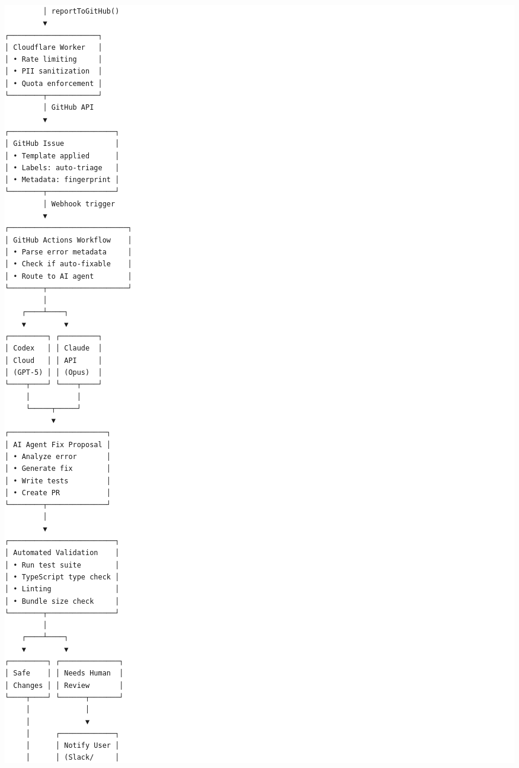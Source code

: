 ```
         │ reportToGitHub()
         ▼
┌─────────────────────┐
│ Cloudflare Worker   │
│ • Rate limiting     │
│ • PII sanitization  │
│ • Quota enforcement │
└────────┬────────────┘
         │ GitHub API
         ▼
┌─────────────────────────┐
│ GitHub Issue            │
│ • Template applied      │
│ • Labels: auto-triage   │
│ • Metadata: fingerprint │
└────────┬────────────────┘
         │ Webhook trigger
         ▼
┌────────────────────────────┐
│ GitHub Actions Workflow    │
│ • Parse error metadata     │
│ • Check if auto-fixable    │
│ • Route to AI agent        │
└────────┬───────────────────┘
         │
    ┌────┴────┐
    ▼         ▼
┌─────────┐ ┌─────────┐
│ Codex   │ │ Claude  │
│ Cloud   │ │ API     │
│ (GPT-5) │ │ (Opus)  │
└────┬────┘ └────┬────┘
     │           │
     └─────┬─────┘
           ▼
┌───────────────────────┐
│ AI Agent Fix Proposal │
│ • Analyze error       │
│ • Generate fix        │
│ • Write tests         │
│ • Create PR           │
└────────┬──────────────┘
         │
         ▼
┌─────────────────────────┐
│ Automated Validation    │
│ • Run test suite        │
│ • TypeScript type check │
│ • Linting               │
│ • Bundle size check     │
└────────┬────────────────┘
         │
    ┌────┴────┐
    ▼         ▼
┌─────────┐ ┌──────────────┐
│ Safe    │ │ Needs Human  │
│ Changes │ │ Review       │
└────┬────┘ └──────┬───────┘
     │             │
     │             ▼
     │      ┌─────────────┐
     │      │ Notify User │
     │      │ (Slack/     │
```